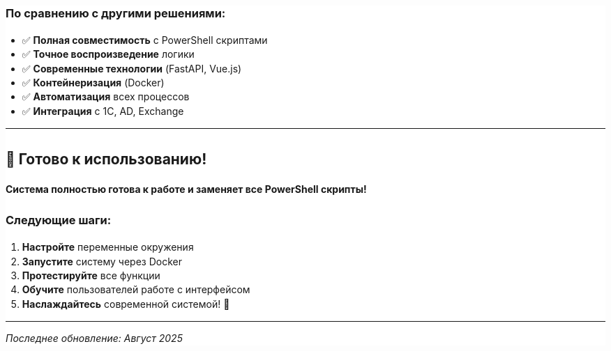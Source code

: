 ### **По сравнению с другими решениями:**
- ✅ **Полная совместимость** с PowerShell скриптами
- ✅ **Точное воспроизведение** логики
- ✅ **Современные технологии** (FastAPI, Vue.js)
- ✅ **Контейнеризация** (Docker)
- ✅ **Автоматизация** всех процессов
- ✅ **Интеграция** с 1C, AD, Exchange

---

## 🚀 Готово к использованию!

**Система полностью готова к работе и заменяет все PowerShell скрипты!**

### **Следующие шаги:**
1. **Настройте** переменные окружения
2. **Запустите** систему через Docker
3. **Протестируйте** все функции
4. **Обучите** пользователей работе с интерфейсом
5. **Наслаждайтесь** современной системой! 🎉

---

*Последнее обновление: Август 2025*
